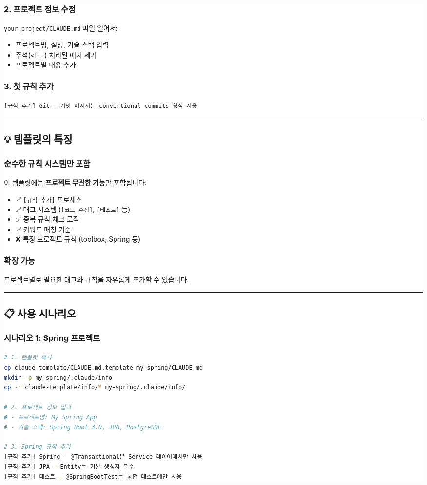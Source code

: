 ### 2. 프로젝트 정보 수정

`your-project/CLAUDE.md` 파일 열어서:
- 프로젝트명, 설명, 기술 스택 입력
- 주석(`<!--`) 처리된 예시 제거
- 프로젝트별 내용 추가

### 3. 첫 규칙 추가

```
[규칙 추가] Git - 커밋 메시지는 conventional commits 형식 사용
```

---

## 💡 템플릿의 특징

### 순수한 규칙 시스템만 포함

이 템플릿에는 **프로젝트 무관한 기능**만 포함됩니다:
- ✅ `[규칙 추가]` 프로세스
- ✅ 태그 시스템 (`[코드 수정]`, `[테스트]` 등)
- ✅ 중복 규칙 체크 로직
- ✅ 키워드 매칭 기준
- ❌ 특정 프로젝트 규칙 (toolbox, Spring 등)

### 확장 가능

프로젝트별로 필요한 태그와 규칙을 자유롭게 추가할 수 있습니다.

---

## 📋 사용 시나리오

### 시나리오 1: Spring 프로젝트

```bash
# 1. 템플릿 복사
cp claude-template/CLAUDE.md.template my-spring/CLAUDE.md
mkdir -p my-spring/.claude/info
cp -r claude-template/info/* my-spring/.claude/info/

# 2. 프로젝트 정보 입력
# - 프로젝트명: My Spring App
# - 기술 스택: Spring Boot 3.0, JPA, PostgreSQL

# 3. Spring 규칙 추가
[규칙 추가] Spring - @Transactional은 Service 레이어에서만 사용
[규칙 추가] JPA - Entity는 기본 생성자 필수
[규칙 추가] 테스트 - @SpringBootTest는 통합 테스트에만 사용
```
